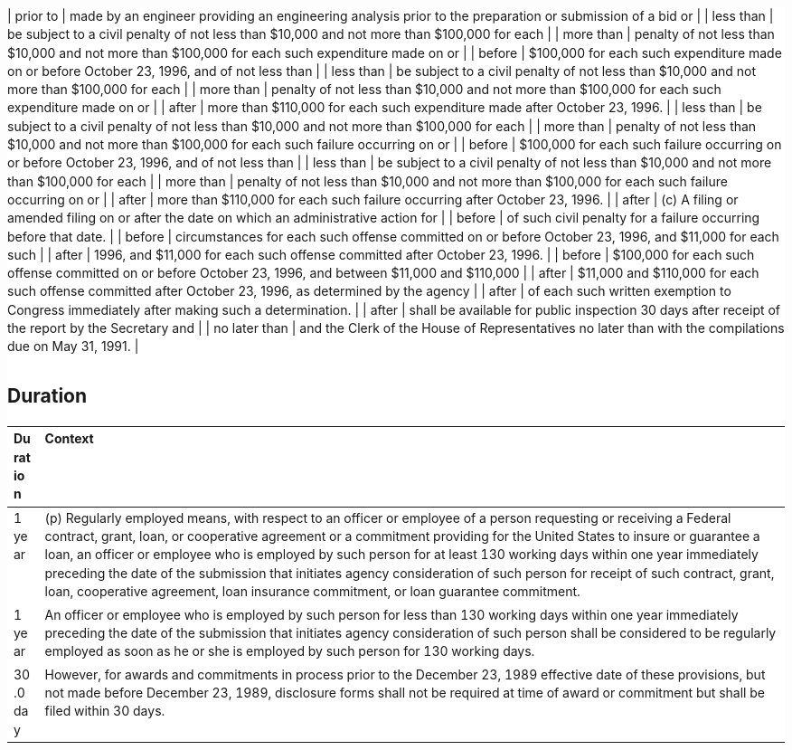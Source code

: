 | prior to      | made by an engineer providing an engineering analysis prior to the preparation or submission of a bid or             |
| less than     | be subject to a civil penalty of not less than $10,000 and not more than $100,000 for each                           |
| more than     | penalty of not less than $10,000 and not more than $100,000 for each such expenditure made on or                     |
| before        | $100,000 for each such expenditure made on or before October 23, 1996, and of not less than                          |
| less than     | be subject to a civil penalty of not less than $10,000 and not more than $100,000 for each                           |
| more than     | penalty of not less than $10,000 and not more than $100,000 for each such expenditure made on or                     |
| after         | more than $110,000 for each such expenditure made after  October 23, 1996.                                           |
| less than     | be subject to a civil penalty of not less than $10,000 and not more than $100,000 for each                           |
| more than     | penalty of not less than $10,000 and not more than $100,000 for each such failure occurring on or                    |
| before        | $100,000 for each such failure occurring on or before October 23, 1996, and of not less than                         |
| less than     | be subject to a civil penalty of not less than $10,000 and not more than $100,000 for each                           |
| more than     | penalty of not less than $10,000 and not more than $100,000 for each such failure occurring on or                    |
| after         | more than $110,000 for each such failure occurring after  October 23, 1996.                                          |
| after         | (c) A filing or amended filing on or  after the date on which an administrative action for                           |
| before        | of such civil penalty for a failure occurring before  that date.                                                     |
| before        | circumstances for each such offense committed on or before October 23, 1996, and $11,000 for each such               |
| after         | 1996, and $11,000 for each such offense committed after  October 23, 1996.                                           |
| before        | $100,000 for each such offense committed on or before October 23, 1996, and between $11,000 and $110,000             |
| after         | $11,000 and $110,000 for each such offense committed after October 23, 1996, as determined by the agency             |
| after         | of each such written exemption to Congress immediately after  making such a determination.                           |
| after         | shall be available for public inspection 30 days after receipt of the report by the Secretary and                    |
| no later than | and the Clerk of the House of Representatives no later than  with the compilations due on May 31, 1991.              |


## Duration

| Duration   | Context                                                                                                                                                                                                                                                                                                                                                                                                                                                                                                                                                                              |
|:-----------|:-------------------------------------------------------------------------------------------------------------------------------------------------------------------------------------------------------------------------------------------------------------------------------------------------------------------------------------------------------------------------------------------------------------------------------------------------------------------------------------------------------------------------------------------------------------------------------------|
| 1 year     | (p) Regularly employed means, with respect to an officer or employee of a person requesting or receiving a Federal contract, grant, loan, or cooperative agreement or a commitment providing for the United States to insure or guarantee a loan, an officer or employee who is employed by such person for at least 130 working days within one year immediately preceding the date of the submission that initiates agency consideration of such person for receipt of such contract, grant, loan, cooperative agreement, loan insurance commitment, or loan guarantee commitment. |
| 1 year     | An officer or employee who is employed by such person for less than 130 working days within one year immediately preceding the date of the submission that initiates agency consideration of such person shall be considered to be regularly employed as soon as he or she is employed by such person for 130 working days.                                                                                                                                                                                                                                                          |
| 30.0 day   | However, for awards and commitments in process prior to the December 23, 1989 effective date of these provisions, but not made before December 23, 1989, disclosure forms shall not be required at time of award or commitment but shall be filed within 30 days.                                                                                                                                                                                                                                                                                                                    |